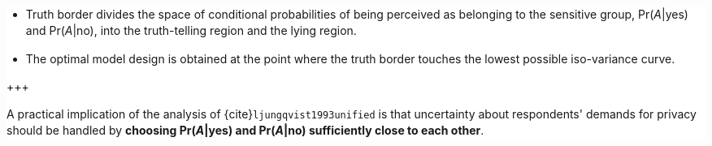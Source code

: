 - Truth border divides the space of conditional probabilities of being perceived as belonging to the sensitive group, $\text{Pr}(A|\text{yes})$ and $\text{Pr}(A|\text{no})$, into the truth-telling region and the lying region.

- The optimal model design is obtained at the point where the truth border touches the lowest possible iso-variance curve.

+++

A practical implication of the  analysis of {cite}`ljungqvist1993unified` is that uncertainty about respondents' demands for privacy should be handled by **choosing $\text{Pr}(A|\text{yes})$ and $\text{Pr}(A|\text{no})$ sufficiently close to each other**.
